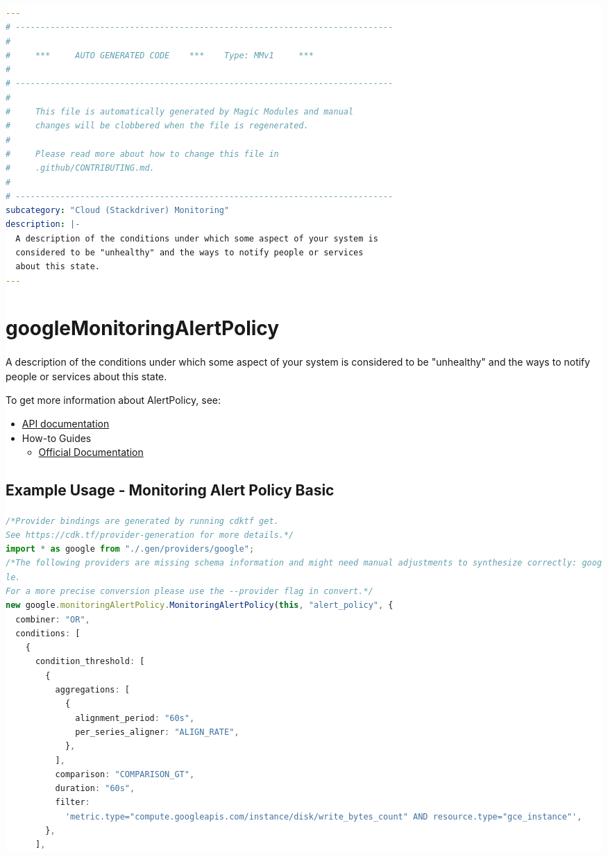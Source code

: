 ```yaml
---
# ----------------------------------------------------------------------------
#
#     ***     AUTO GENERATED CODE    ***    Type: MMv1     ***
#
# ----------------------------------------------------------------------------
#
#     This file is automatically generated by Magic Modules and manual
#     changes will be clobbered when the file is regenerated.
#
#     Please read more about how to change this file in
#     .github/CONTRIBUTING.md.
#
# ----------------------------------------------------------------------------
subcategory: "Cloud (Stackdriver) Monitoring"
description: |-
  A description of the conditions under which some aspect of your system is
  considered to be "unhealthy" and the ways to notify people or services
  about this state.
---
```


# googleMonitoringAlertPolicy

A description of the conditions under which some aspect of your system is
considered to be "unhealthy" and the ways to notify people or services
about this state.

To get more information about AlertPolicy, see:

* [API documentation](https://cloud.google.com/monitoring/api/ref_v3/rest/v3/projects.alertPolicies)
* How-to Guides
  * [Official Documentation](https://cloud.google.com/monitoring/alerts/)

## Example Usage - Monitoring Alert Policy Basic

```typescript
/*Provider bindings are generated by running cdktf get.
See https://cdk.tf/provider-generation for more details.*/
import * as google from "./.gen/providers/google";
/*The following providers are missing schema information and might need manual adjustments to synthesize correctly: google.
For a more precise conversion please use the --provider flag in convert.*/
new google.monitoringAlertPolicy.MonitoringAlertPolicy(this, "alert_policy", {
  combiner: "OR",
  conditions: [
    {
      condition_threshold: [
        {
          aggregations: [
            {
              alignment_period: "60s",
              per_series_aligner: "ALIGN_RATE",
            },
          ],
          comparison: "COMPARISON_GT",
          duration: "60s",
          filter:
            'metric.type="compute.googleapis.com/instance/disk/write_bytes_count" AND resource.type="gce_instance"',
        },
      ],
```
